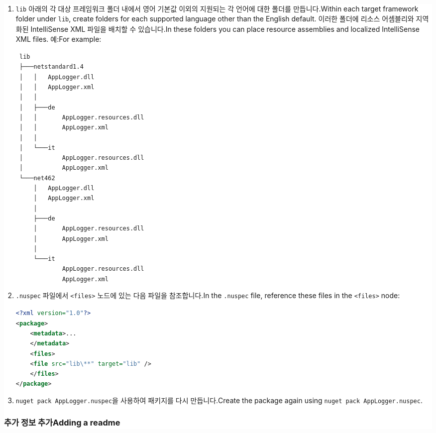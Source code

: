 1. <span data-ttu-id="7abc1-189">`lib` 아래의 각 대상 프레임워크 폴더 내에서 영어 기본값 이외의 지원되는 각 언어에 대한 폴더를 만듭니다.</span><span class="sxs-lookup"><span data-stu-id="7abc1-189">Within each target framework folder under `lib`, create folders for each supported language other than the English default.</span></span> <span data-ttu-id="7abc1-190">이러한 폴더에 리소스 어셈블리와 지역화된 IntelliSense XML 파일을 배치할 수 있습니다.</span><span class="sxs-lookup"><span data-stu-id="7abc1-190">In these folders you can place resource assemblies  and localized IntelliSense XML files.</span></span> <span data-ttu-id="7abc1-191">예:</span><span class="sxs-lookup"><span data-stu-id="7abc1-191">For example:</span></span>

        lib
        ├───netstandard1.4
        │   │   AppLogger.dll
        │   │   AppLogger.xml
        │   │
        │   ├───de
        │   │       AppLogger.resources.dll
        │   │       AppLogger.xml
        │   │
        │   └───it
        │           AppLogger.resources.dll
        │           AppLogger.xml
        └───net462
            │   AppLogger.dll
            │   AppLogger.xml
            │
            ├───de
            │       AppLogger.resources.dll
            │       AppLogger.xml
            │
            └───it
                    AppLogger.resources.dll
                    AppLogger.xml

1. <span data-ttu-id="7abc1-192">`.nuspec` 파일에서 `<files>` 노드에 있는 다음 파일을 참조합니다.</span><span class="sxs-lookup"><span data-stu-id="7abc1-192">In the `.nuspec` file, reference these files in the `<files>` node:</span></span>

    ```xml
    <?xml version="1.0"?>
    <package>
        <metadata>...
        </metadata>
        <files>
        <file src="lib\**" target="lib" />
        </files>
    </package>
    ```

1. <span data-ttu-id="7abc1-193">`nuget pack AppLogger.nuspec`을 사용하여 패키지를 다시 만듭니다.</span><span class="sxs-lookup"><span data-stu-id="7abc1-193">Create the package again using `nuget pack AppLogger.nuspec`.</span></span>


### <a name="adding-a-readme"></a><span data-ttu-id="7abc1-194">추가 정보 추가</span><span class="sxs-lookup"><span data-stu-id="7abc1-194">Adding a readme</span></span>
